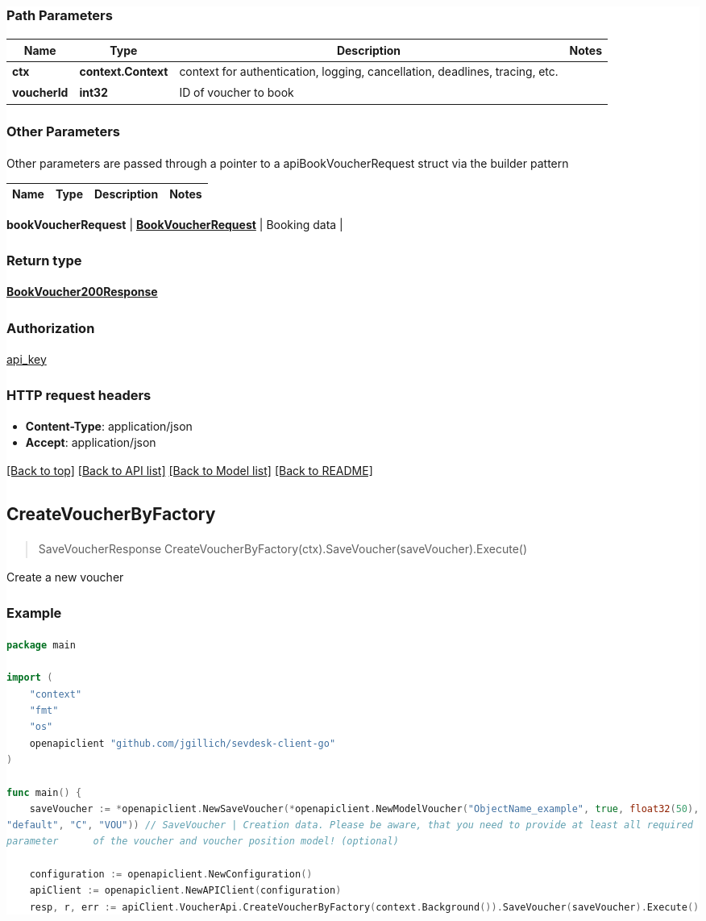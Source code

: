 ### Path Parameters


Name | Type | Description  | Notes
------------- | ------------- | ------------- | -------------
**ctx** | **context.Context** | context for authentication, logging, cancellation, deadlines, tracing, etc.
**voucherId** | **int32** | ID of voucher to book | 

### Other Parameters

Other parameters are passed through a pointer to a apiBookVoucherRequest struct via the builder pattern


Name | Type | Description  | Notes
------------- | ------------- | ------------- | -------------

 **bookVoucherRequest** | [**BookVoucherRequest**](BookVoucherRequest.md) | Booking data | 

### Return type

[**BookVoucher200Response**](BookVoucher200Response.md)

### Authorization

[api_key](../README.md#api_key)

### HTTP request headers

- **Content-Type**: application/json
- **Accept**: application/json

[[Back to top]](#) [[Back to API list]](../README.md#documentation-for-api-endpoints)
[[Back to Model list]](../README.md#documentation-for-models)
[[Back to README]](../README.md)


## CreateVoucherByFactory

> SaveVoucherResponse CreateVoucherByFactory(ctx).SaveVoucher(saveVoucher).Execute()

Create a new voucher



### Example

```go
package main

import (
    "context"
    "fmt"
    "os"
    openapiclient "github.com/jgillich/sevdesk-client-go"
)

func main() {
    saveVoucher := *openapiclient.NewSaveVoucher(*openapiclient.NewModelVoucher("ObjectName_example", true, float32(50), "default", "C", "VOU")) // SaveVoucher | Creation data. Please be aware, that you need to provide at least all required parameter      of the voucher and voucher position model! (optional)

    configuration := openapiclient.NewConfiguration()
    apiClient := openapiclient.NewAPIClient(configuration)
    resp, r, err := apiClient.VoucherApi.CreateVoucherByFactory(context.Background()).SaveVoucher(saveVoucher).Execute()
```
